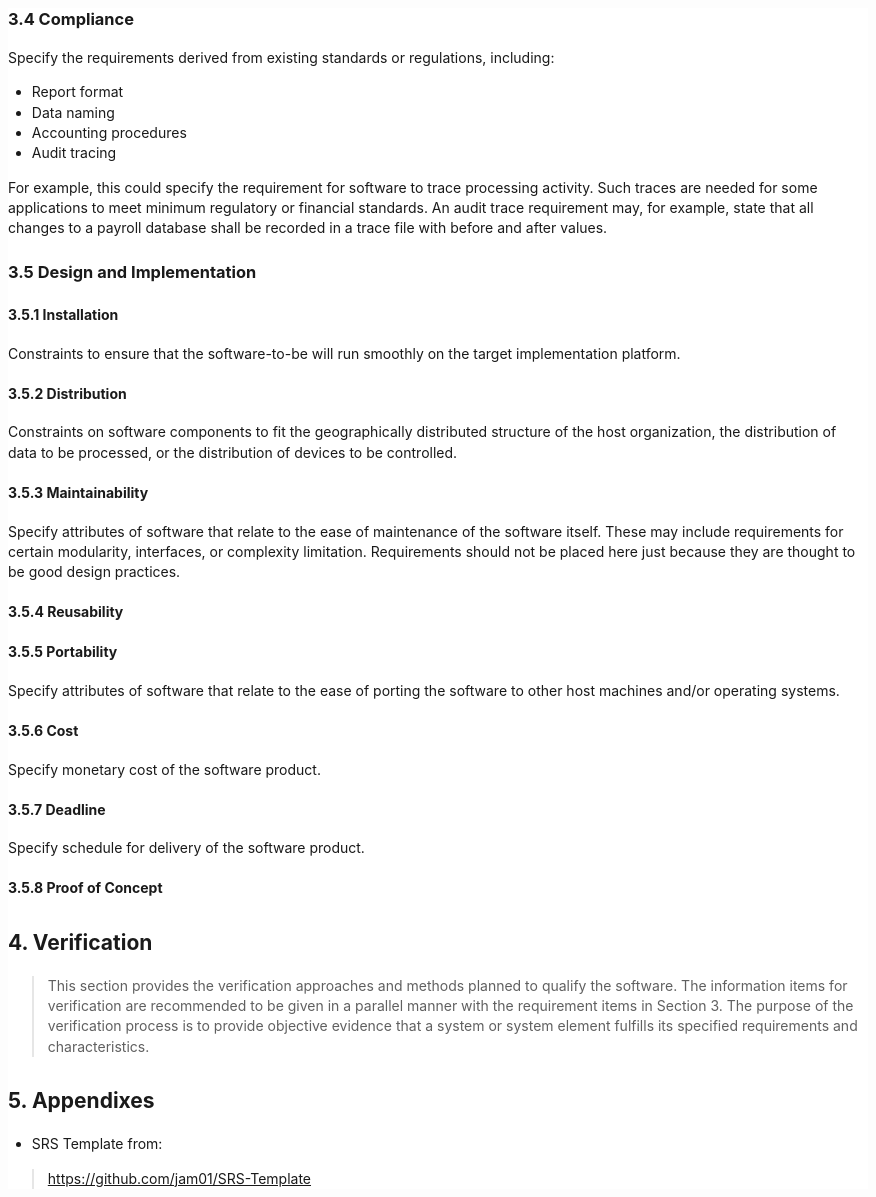 ### 3.4 Compliance
Specify the requirements derived from existing standards or regulations, including:  
* Report format
* Data naming
* Accounting procedures
* Audit tracing

For example, this could specify the requirement for software to trace processing activity. Such traces are needed for some applications to meet minimum regulatory or financial standards. An audit trace requirement may, for example, state that all changes to a payroll database shall be recorded in a trace file with before and after values.

### 3.5 Design and Implementation

#### 3.5.1 Installation
Constraints to ensure that the software-to-be will run smoothly on the target implementation platform.

#### 3.5.2 Distribution
Constraints on software components to fit the geographically distributed structure of the host organization, the distribution of data to be processed, or the distribution of devices to be controlled.

#### 3.5.3 Maintainability
Specify attributes of software that relate to the ease of maintenance of the software itself. These may include requirements for certain modularity, interfaces, or complexity limitation. Requirements should not be placed here just because they are thought to be good design practices.

#### 3.5.4 Reusability


#### 3.5.5 Portability
Specify attributes of software that relate to the ease of porting the software to other host machines and/or operating systems.

#### 3.5.6 Cost
Specify monetary cost of the software product.

#### 3.5.7 Deadline
Specify schedule for delivery of the software product.

#### 3.5.8 Proof of Concept


## 4. Verification
> This section provides the verification approaches and methods planned to qualify the software. The information items for verification are recommended to be given in a parallel manner with the requirement items in Section 3. The purpose of the verification process is to provide objective evidence that a system or system element fulfills its specified requirements and characteristics.




## 5. Appendixes
* SRS Template from:
> https://github.com/jam01/SRS-Template
